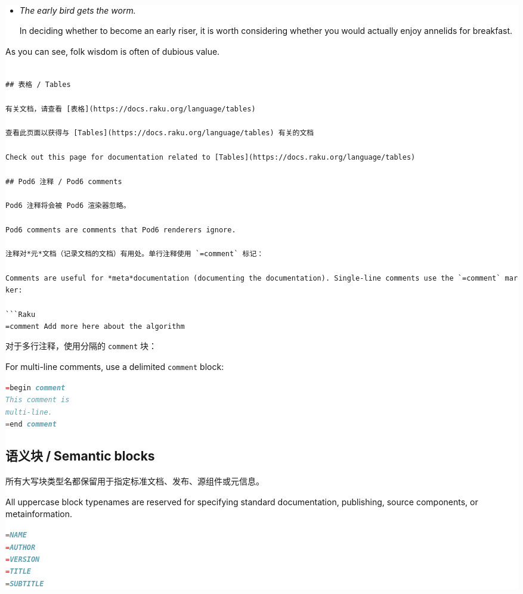 - *The early bird gets the worm.*

  In deciding whether to become an early riser, it is worth considering whether you would actually enjoy annelids for breakfast.

As you can see, folk wisdom is often of dubious value.
```

## 表格 / Tables

有关文档，请查看 [表格](https://docs.raku.org/language/tables)

查看此页面以获得与 [Tables](https://docs.raku.org/language/tables) 有关的文档

Check out this page for documentation related to [Tables](https://docs.raku.org/language/tables)

## Pod6 注释 / Pod6 comments

Pod6 注释将会被 Pod6 渲染器忽略。

Pod6 comments are comments that Pod6 renderers ignore.

注释对*元*文档（记录文档的文档）有用处。单行注释使用 `=comment` 标记：

Comments are useful for *meta*documentation (documenting the documentation). Single-line comments use the `=comment` marker:

```Raku
=comment Add more here about the algorithm 
```

对于多行注释，使用分隔的 `comment` 块：

For multi-line comments, use a delimited `comment` block:

```Raku
=begin comment
This comment is
multi-line.
=end comment
```

## 语义块 / Semantic blocks

所有大写块类型名都保留用于指定标准文档、发布、源组件或元信息。

All uppercase block typenames are reserved for specifying standard documentation, publishing, source components, or metainformation.

```Raku
=NAME
=AUTHOR
=VERSION
=TITLE
=SUBTITLE
```
